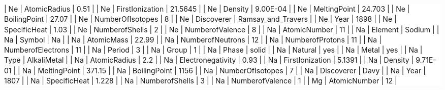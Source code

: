 | Ne | AtomicRadius | 0.51 |
| Ne | FirstIonization | 21.5645 |
| Ne | Density | 9.00E-04 |
| Ne | MeltingPoint | 24.703 |
| Ne | BoilingPoint | 27.07 |
| Ne | NumberOfIsotopes | 8 |
| Ne | Discoverer | Ramsay_and_Travers |
| Ne | Year | 1898 |
| Ne | SpecificHeat | 1.03 |
| Ne | NumberofShells | 2 |
| Ne | NumberofValence | 8 |
| Na | AtomicNumber | 11 |
| Na | Element | Sodium |
| Na | Symbol | Na |
| Na | AtomicMass | 22.99 |
| Na | NumberofNeutrons | 12 |
| Na | NumberofProtons | 11 |
| Na | NumberofElectrons | 11 |
| Na | Period | 3 |
| Na | Group | 1 |
| Na | Phase | solid |
| Na | Natural | yes |
| Na | Metal | yes |
| Na | Type | AlkaliMetal |
| Na | AtomicRadius | 2.2 |
| Na | Electronegativity | 0.93 |
| Na | FirstIonization | 5.1391 |
| Na | Density | 9.71E-01 |
| Na | MeltingPoint | 371.15 |
| Na | BoilingPoint | 1156 |
| Na | NumberOfIsotopes | 7 |
| Na | Discoverer | Davy |
| Na | Year | 1807 |
| Na | SpecificHeat | 1.228 |
| Na | NumberofShells | 3 |
| Na | NumberofValence | 1 |
| Mg | AtomicNumber | 12 |